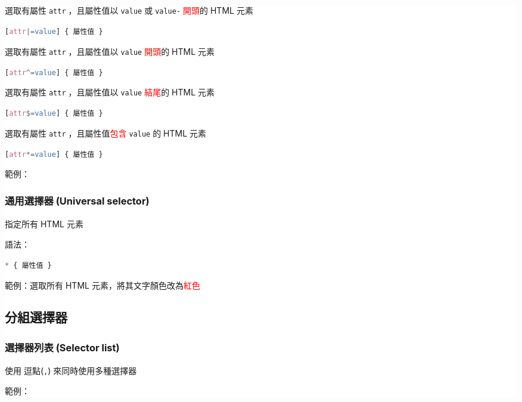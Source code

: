 選取有屬性 `attr` ，且屬性值以 `value` 或 `value-` <font color=red>開頭</font>的 HTML 元素
```css
[attr|=value] { 屬性值 }
```

選取有屬性 `attr` ，且屬性值以 `value` <font color=red>開頭</font>的 HTML 元素
```css
[attr^=value] { 屬性值 }
```

選取有屬性 `attr` ，且屬性值以 `value` <font color=red>結尾</font>的 HTML 元素
```css
[attr$=value] { 屬性值 }
```

選取有屬性 `attr` ，且屬性值<font color=red>包含</font> `value` 的 HTML 元素
```css
[attr*=value] { 屬性值 }
```

範例：
<iframe height="450" style="width: 100%;" scrolling="no" title="Attribute selector" src="https://codepen.io/alpha34727/embed/oNQgXyJ?default-tab=css%2Cresult&editable=true" frameborder="no" loading="lazy" allowtransparency="true" allowfullscreen="true">
  See the Pen <a href="https://codepen.io/alpha34727/pen/oNQgXyJ">
  Attribute selector</a> by Alpha (<a href="https://codepen.io/alpha34727">@alpha34727</a>)
  on <a href="https://codepen.io">CodePen</a>.
</iframe>


### 通用選擇器 (Universal selector)

指定所有 HTML 元素

語法：
```css
* { 屬性值 }
```
範例：選取所有 HTML 元素，將其文字顏色改為<font style="color: red;">紅色</font>

<iframe height="450" style="width: 100%;" scrolling="no" title="Universal selector" src="https://codepen.io/alpha34727/embed/vYQEOOV?default-tab=css%2Cresult&editable=true" frameborder="no" loading="lazy" allowtransparency="true" allowfullscreen="true">
  See the Pen <a href="https://codepen.io/alpha34727/pen/vYQEOOV">
  Universal selector</a> by Alpha (<a href="https://codepen.io/alpha34727">@alpha34727</a>)
  on <a href="https://codepen.io">CodePen</a>.
</iframe>

## 分組選擇器

### 選擇器列表 (Selector list)

使用 逗點(`,`) 來同時使用多種選擇器

範例：

<iframe height="450" style="width: 100%;" scrolling="no" title="Untitled" src="https://codepen.io/alpha34727/embed/XWxzGmx?default-tab=css%2Cresult&editable=true" frameborder="no" loading="lazy" allowtransparency="true" allowfullscreen="true">
  See the Pen <a href="https://codepen.io/alpha34727/pen/XWxzGmx">
  Untitled</a> by Alpha (<a href="https://codepen.io/alpha34727">@alpha34727</a>)
  on <a href="https://codepen.io">CodePen</a>.
</iframe>
